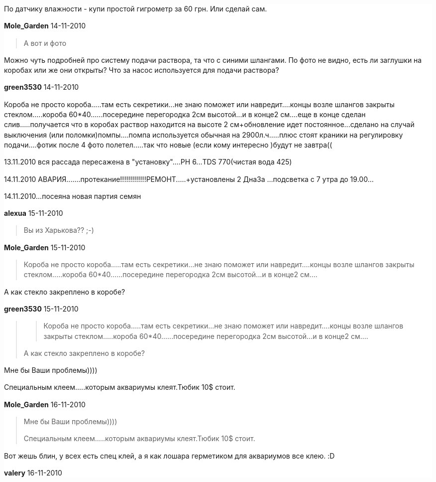 По датчику влажности - купи простой гигрометр за 60 грн. Или сделай сам.


**Mole_Garden** 14-11-2010

> А вот и фото

Можно чуть подробней про систему подачи раствора, та что с синими шлангами. По фото не видно, есть ли заглушки на коробах или же они открыты? Что за насос используется для подачи раствора? 


**green3530** 14-11-2010

Короба не просто короба.....там есть секретики...не знаю поможет или навредит....концы возле шлангов закрыты стеклом.....короба 60*40......посередине перегородка 2см высотой...и в конце2 см....еще в конце сделан слив.....получается что в коробах раствор находится на высоте 2 см+обновление идет постоянное...сделано на случай выключения (или поломки)помпы....помпа используется обычная на 2900л.ч.....плюс стоят краники на регулировку подачи....фотик после 4 фото полетел.....так что новые (если кому интересно )будут не завтра((

13.11.2010 вся рассада пересажена в "установку"....РН 6...TDS 770(чистая вода 425)

14.11.2010 АВАРИЯ.......протекание!!!!!!!!!!!!!РЕМОНТ.....+установлены 2 ДнаЗа ...подсветка с 7 утра до 19.00...

14.11.2010...посеяна новая партия семян


**alexua** 15-11-2010

> Вы из Харькова?? ;-)



**Mole_Garden** 15-11-2010

> Короба не просто короба.....там есть секретики...не знаю поможет или навредит....концы возле шлангов закрыты стеклом.....короба 60*40......посередине перегородка 2см высотой...и в конце2 см....

А как стекло закреплено в коробе? 


**green3530** 15-11-2010

> > Короба не просто короба.....там есть секретики...не знаю поможет или навредит....концы возле шлангов закрыты стеклом.....короба 60*40......посередине перегородка 2см высотой...и в конце2 см....
> 
> А как стекло закреплено в коробе?

Мне бы Ваши проблемы))))

Специальным клеем.....которым аквариумы клеят.Тюбик 10$ стоит.


**Mole_Garden** 16-11-2010

> Мне бы Ваши проблемы))))
> 
> Специальным клеем.....которым аквариумы клеят.Тюбик 10$ стоит.

Вот жешь блин, у всех есть спец клей, а я как лошара герметиком для аквариумов все клею. :D


**valery** 16-11-2010
